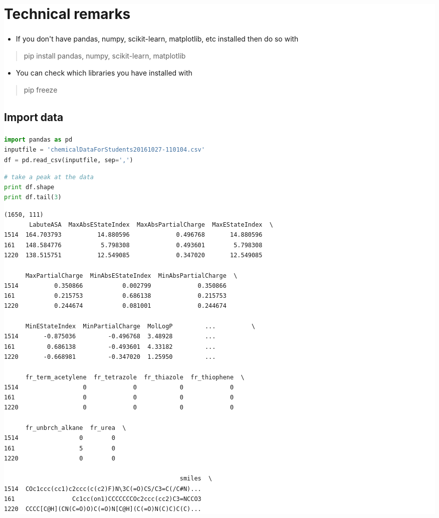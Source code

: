 


# Technical remarks
* If you don't have pandas, numpy, scikit-learn, matplotlib, etc installed then do so with
> pip install pandas, numpy, scikit-learn, matplotlib
* You can check which libraries you have installed with
> pip freeze

## Import data


```python
import pandas as pd
inputfile = 'chemicalDataForStudents20161027-110104.csv'
df = pd.read_csv(inputfile, sep=',')

```


```python
# take a peak at the data
print df.shape
print df.tail(3)

```

    (1650, 111)
           LabuteASA  MaxAbsEStateIndex  MaxAbsPartialCharge  MaxEStateIndex  \
    1514  164.703793          14.880596             0.496768       14.880596   
    161   148.584776           5.798308             0.493601        5.798308   
    1220  138.515751          12.549085             0.347020       12.549085   
    
          MaxPartialCharge  MinAbsEStateIndex  MinAbsPartialCharge  \
    1514          0.350866           0.002799             0.350866   
    161           0.215753           0.686138             0.215753   
    1220          0.244674           0.081001             0.244674   
    
          MinEStateIndex  MinPartialCharge  MolLogP         ...          \
    1514       -0.875036         -0.496768  3.48928         ...           
    161         0.686138         -0.493601  4.33182         ...           
    1220       -0.668981         -0.347020  1.25950         ...           
    
          fr_term_acetylene  fr_tetrazole  fr_thiazole  fr_thiophene  \
    1514                  0             0            0             0   
    161                   0             0            0             0   
    1220                  0             0            0             0   
    
          fr_unbrch_alkane  fr_urea  \
    1514                 0        0   
    161                  5        0   
    1220                 0        0   
    
                                                     smiles  \
    1514  COc1ccc(cc1)c2ccc(c(c2)F)N\3C(=O)CS/C3=C(/C#N)...   
    161                Cc1cc(on1)CCCCCCCOc2ccc(cc2)C3=NCCO3   
    1220  CCCC[C@H](CN(C=O)O)C(=O)N[C@H](C(=O)N(C)C)C(C)...   
    